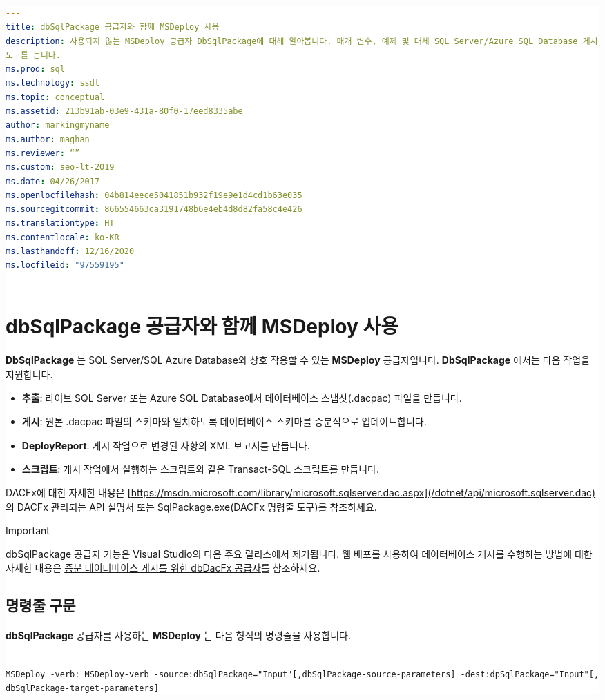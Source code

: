 ```yaml
---
title: dbSqlPackage 공급자와 함께 MSDeploy 사용
description: 사용되지 않는 MSDeploy 공급자 DbSqlPackage에 대해 알아봅니다. 매개 변수, 예제 및 대체 SQL Server/Azure SQL Database 게시 도구를 봅니다.
ms.prod: sql
ms.technology: ssdt
ms.topic: conceptual
ms.assetid: 213b91ab-03e9-431a-80f0-17eed8335abe
author: markingmyname
ms.author: maghan
ms.reviewer: “”
ms.custom: seo-lt-2019
ms.date: 04/26/2017
ms.openlocfilehash: 04b814eece5041851b932f19e9e1d4cd1b63e035
ms.sourcegitcommit: 866554663ca3191748b6e4eb4d8d82fa58c4e426
ms.translationtype: HT
ms.contentlocale: ko-KR
ms.lasthandoff: 12/16/2020
ms.locfileid: "97559195"
---
```

# <a name="using-msdeploy-with-dbsqlpackage-provider"></a>dbSqlPackage 공급자와 함께 MSDeploy 사용

**DbSqlPackage** 는 SQL Server/SQL Azure Database와 상호 작용할 수 있는 **MSDeploy** 공급자입니다. **DbSqlPackage** 에서는 다음 작업을 지원합니다.  
  
-   **추출**: 라이브 SQL Server 또는 Azure SQL Database에서 데이터베이스 스냅샷(.dacpac) 파일을 만듭니다.  
  
-   **게시**: 원본 .dacpac 파일의 스키마와 일치하도록 데이터베이스 스키마를 증분식으로 업데이트합니다.  
  
-   **DeployReport**: 게시 작업으로 변경된 사항의 XML 보고서를 만듭니다.  
  
-   **스크립트**: 게시 작업에서 실행하는 스크립트와 같은 Transact\-SQL 스크립트를 만듭니다.  
  
DACFx에 대한 자세한 내용은 [https://msdn.microsoft.com/library/microsoft.sqlserver.dac.aspx](/dotnet/api/microsoft.sqlserver.dac)의 DACFx 관리되는 API 설명서 또는 [SqlPackage.exe](../tools/sqlpackage/sqlpackage.md)(DACFx 명령줄 도구)를 참조하세요.  
  
> [!IMPORTANT]  
> dbSqlPackage 공급자 기능은 Visual Studio의 다음 주요 릴리스에서 제거됩니다. 웹 배포를 사용하여 데이터베이스 게시를 수행하는 방법에 대한 자세한 내용은 [증분 데이터베이스 게시를 위한 dbDacFx 공급자](https://www.iis.net/learn/publish/using-web-deploy/dbdacfx-provider-for-incremental-database-publishing)를 참조하세요.  
  
## <a name="command-line-syntax"></a>명령줄 구문  
**dbSqlPackage** 공급자를 사용하는 **MSDeploy** 는 다음 형식의 명령줄을 사용합니다.  
  
```  
  
MSDeploy -verb: MSDeploy-verb -source:dbSqlPackage="Input"[,dbSqlPackage-source-parameters] -dest:dpSqlPackage="Input"[,dbSqlPackage-target-parameters]  
```  
  
